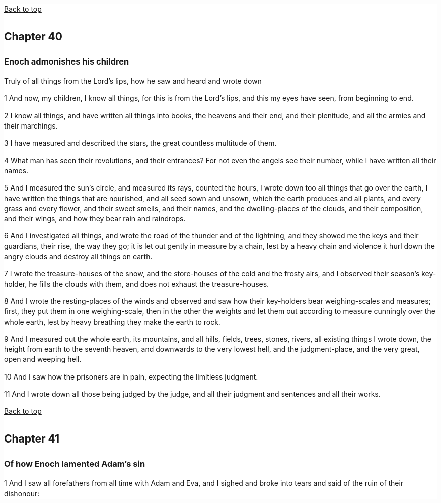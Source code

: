 [Back to top](#top)

## Chapter 40

### Enoch admonishes his children

Truly of all things from the Lord’s lips, how he saw and heard and wrote down

1 And now, my children, I know all things, for this is from the Lord’s lips, and this my eyes have seen, from beginning to end.

2 I know all things, and have written all things into books, the heavens and their end, and their plenitude, and all the armies and their marchings.

3 I have measured and described the stars, the great countless multitude of them.

4 What man has seen their revolutions, and their entrances? For not even the angels see their number, while I have written all their names.

5 And I measured the sun’s circle, and measured its rays, counted the hours, I wrote down too all things that go over the earth, I have written the things that are nourished, and all seed sown and unsown, which the earth produces and all plants, and every grass and every flower, and their sweet smells, and their names, and the dwelling-places of the clouds, and their composition, and their wings, and how they bear rain and raindrops.

6 And I investigated all things, and wrote the road of the thunder and of the lightning, and they showed me the keys and their guardians, their rise, the way they go; it is let out gently in measure by a chain, lest by a heavy chain and violence it hurl down the angry clouds and destroy all things on earth.

7 I wrote the treasure-houses of the snow, and the store-houses of the cold and the frosty airs, and I observed their season’s key-holder, he fills the clouds with them, and does not exhaust the treasure-houses.

8 And I wrote the resting-places of the winds and observed and saw how their key-holders bear weighing-scales and measures; first, they put them in one weighing-scale, then in the other the weights and let them out according to measure cunningly over the whole earth, lest by heavy breathing they make the earth to rock.

9 And I measured out the whole earth, its mountains, and all hills, fields, trees, stones, rivers, all existing things I wrote down, the height from earth to the seventh heaven, and downwards to the very lowest hell, and the judgment-place, and the very great, open and weeping hell.

10 And I saw how the prisoners are in pain, expecting the limitless judgment.

11 And I wrote down all those being judged by the judge, and all their judgment and sentences and all their works.

[Back to top](#top)

## Chapter 41

### Of how Enoch lamented Adam’s sin

1 And I saw all forefathers from all time with Adam and Eva, and I sighed and broke into tears and said of the ruin of their dishonour:
